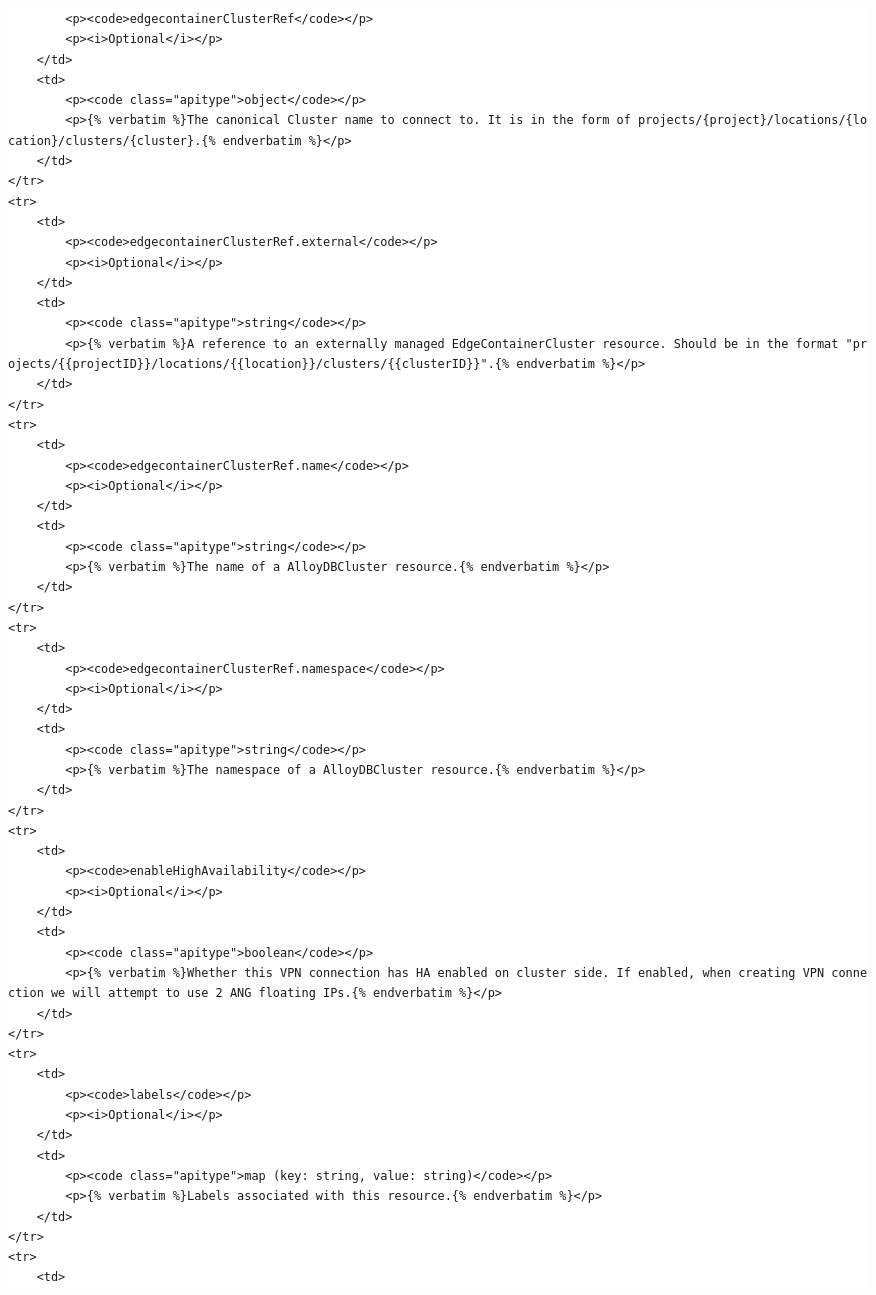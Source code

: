             <p><code>edgecontainerClusterRef</code></p>
            <p><i>Optional</i></p>
        </td>
        <td>
            <p><code class="apitype">object</code></p>
            <p>{% verbatim %}The canonical Cluster name to connect to. It is in the form of projects/{project}/locations/{location}/clusters/{cluster}.{% endverbatim %}</p>
        </td>
    </tr>
    <tr>
        <td>
            <p><code>edgecontainerClusterRef.external</code></p>
            <p><i>Optional</i></p>
        </td>
        <td>
            <p><code class="apitype">string</code></p>
            <p>{% verbatim %}A reference to an externally managed EdgeContainerCluster resource. Should be in the format "projects/{{projectID}}/locations/{{location}}/clusters/{{clusterID}}".{% endverbatim %}</p>
        </td>
    </tr>
    <tr>
        <td>
            <p><code>edgecontainerClusterRef.name</code></p>
            <p><i>Optional</i></p>
        </td>
        <td>
            <p><code class="apitype">string</code></p>
            <p>{% verbatim %}The name of a AlloyDBCluster resource.{% endverbatim %}</p>
        </td>
    </tr>
    <tr>
        <td>
            <p><code>edgecontainerClusterRef.namespace</code></p>
            <p><i>Optional</i></p>
        </td>
        <td>
            <p><code class="apitype">string</code></p>
            <p>{% verbatim %}The namespace of a AlloyDBCluster resource.{% endverbatim %}</p>
        </td>
    </tr>
    <tr>
        <td>
            <p><code>enableHighAvailability</code></p>
            <p><i>Optional</i></p>
        </td>
        <td>
            <p><code class="apitype">boolean</code></p>
            <p>{% verbatim %}Whether this VPN connection has HA enabled on cluster side. If enabled, when creating VPN connection we will attempt to use 2 ANG floating IPs.{% endverbatim %}</p>
        </td>
    </tr>
    <tr>
        <td>
            <p><code>labels</code></p>
            <p><i>Optional</i></p>
        </td>
        <td>
            <p><code class="apitype">map (key: string, value: string)</code></p>
            <p>{% verbatim %}Labels associated with this resource.{% endverbatim %}</p>
        </td>
    </tr>
    <tr>
        <td>